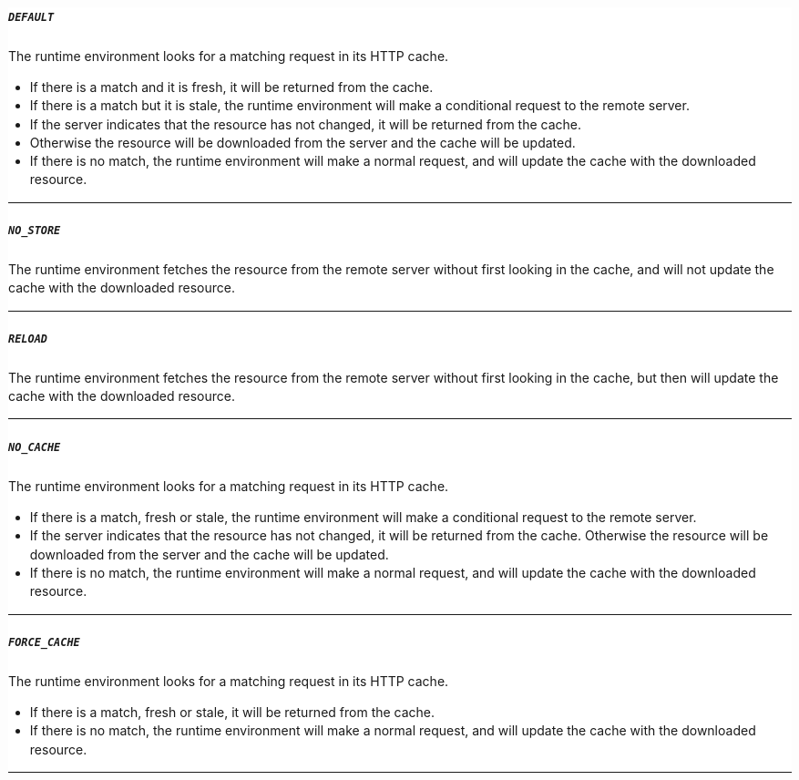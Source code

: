 
##### `DEFAULT` <a name="DEFAULT" id="@winglang/sdk.http.RequestCache.DEFAULT"></a>

The runtime environment looks for a matching request in its HTTP cache.

- If there is a match and it is fresh, it will be returned from the cache.
- If there is a match but it is stale, the runtime environment will make a conditional request to the remote server.
- If the server indicates that the resource has not changed, it will be returned from the cache.
- Otherwise the resource will be downloaded from the server and the cache will be updated.
- If there is no match, the runtime environment will make a normal request, and will update the cache with the downloaded resource.

---

##### `NO_STORE` <a name="NO_STORE" id="@winglang/sdk.http.RequestCache.NO_STORE"></a>

The runtime environment fetches the resource from the remote server without first looking in the cache, and will not update the cache with the downloaded resource.

---

##### `RELOAD` <a name="RELOAD" id="@winglang/sdk.http.RequestCache.RELOAD"></a>

The runtime environment fetches the resource from the remote server without first looking in the cache, but then will update the cache with the downloaded resource.

---

##### `NO_CACHE` <a name="NO_CACHE" id="@winglang/sdk.http.RequestCache.NO_CACHE"></a>

The runtime environment looks for a matching request in its HTTP cache.

- If there is a match, fresh or stale, the runtime environment will make a conditional request to the remote server.
- If the server indicates that the resource has not changed, it will be returned from the cache. Otherwise the resource will be downloaded from the server and the cache will be updated.
- If there is no match, the runtime environment will make a normal request, and will update the cache with the downloaded resource.

---

##### `FORCE_CACHE` <a name="FORCE_CACHE" id="@winglang/sdk.http.RequestCache.FORCE_CACHE"></a>

The runtime environment looks for a matching request in its HTTP cache.

- If there is a match, fresh or stale, it will be returned from the cache.
- If there is no match, the runtime environment will make a normal request, and will update the cache with the downloaded resource.

---
